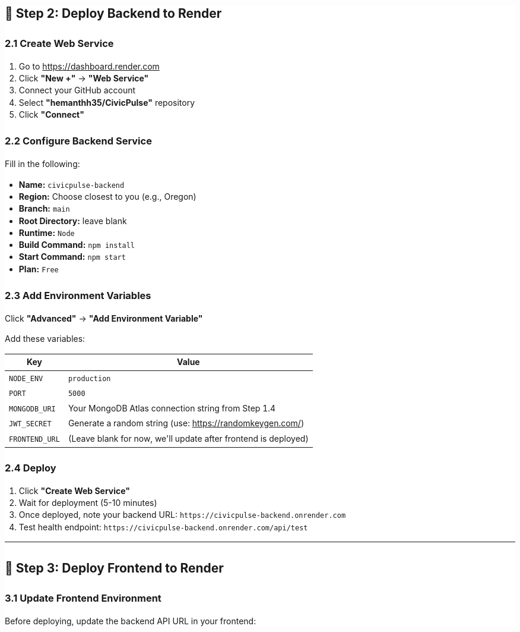 
## 🚀 Step 2: Deploy Backend to Render

### 2.1 Create Web Service
1. Go to https://dashboard.render.com
2. Click **"New +"** → **"Web Service"**
3. Connect your GitHub account
4. Select **"hemanthh35/CivicPulse"** repository
5. Click **"Connect"**

### 2.2 Configure Backend Service
Fill in the following:

- **Name:** `civicpulse-backend`
- **Region:** Choose closest to you (e.g., Oregon)
- **Branch:** `main`
- **Root Directory:** leave blank
- **Runtime:** `Node`
- **Build Command:** `npm install`
- **Start Command:** `npm start`
- **Plan:** `Free`

### 2.3 Add Environment Variables
Click **"Advanced"** → **"Add Environment Variable"**

Add these variables:

| Key | Value |
|-----|-------|
| `NODE_ENV` | `production` |
| `PORT` | `5000` |
| `MONGODB_URI` | Your MongoDB Atlas connection string from Step 1.4 |
| `JWT_SECRET` | Generate a random string (use: https://randomkeygen.com/) |
| `FRONTEND_URL` | (Leave blank for now, we'll update after frontend is deployed) |

### 2.4 Deploy
1. Click **"Create Web Service"**
2. Wait for deployment (5-10 minutes)
3. Once deployed, note your backend URL: `https://civicpulse-backend.onrender.com`
4. Test health endpoint: `https://civicpulse-backend.onrender.com/api/test`

---

## 🎨 Step 3: Deploy Frontend to Render

### 3.1 Update Frontend Environment
Before deploying, update the backend API URL in your frontend:
